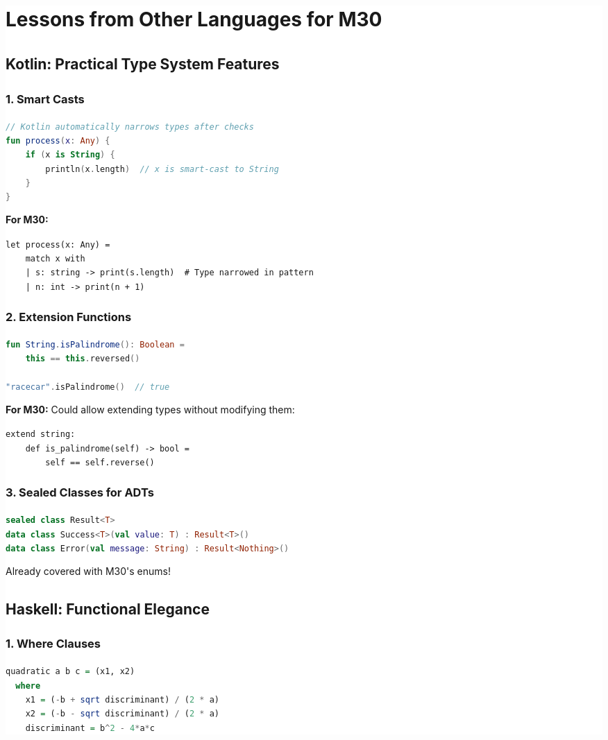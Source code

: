 # Lessons from Other Languages for M30

## Kotlin: Practical Type System Features

### 1. **Smart Casts**
```kotlin
// Kotlin automatically narrows types after checks
fun process(x: Any) {
    if (x is String) {
        println(x.length)  // x is smart-cast to String
    }
}
```

**For M30:**
```m30
let process(x: Any) =
    match x with
    | s: string -> print(s.length)  # Type narrowed in pattern
    | n: int -> print(n + 1)
```

### 2. **Extension Functions**
```kotlin
fun String.isPalindrome(): Boolean = 
    this == this.reversed()

"racecar".isPalindrome()  // true
```

**For M30:** Could allow extending types without modifying them:
```m30
extend string:
    def is_palindrome(self) -> bool =
        self == self.reverse()
```

### 3. **Sealed Classes for ADTs**
```kotlin
sealed class Result<T>
data class Success<T>(val value: T) : Result<T>()
data class Error(val message: String) : Result<Nothing>()
```

Already covered with M30's enums!

## Haskell: Functional Elegance

### 1. **Where Clauses**
```haskell
quadratic a b c = (x1, x2)
  where
    x1 = (-b + sqrt discriminant) / (2 * a)
    x2 = (-b - sqrt discriminant) / (2 * a)
    discriminant = b^2 - 4*a*c
```
